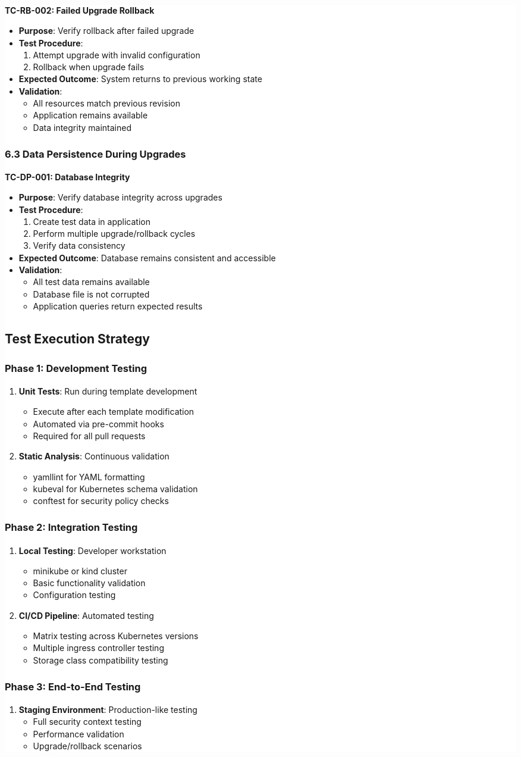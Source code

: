 **TC-RB-002: Failed Upgrade Rollback**
- **Purpose**: Verify rollback after failed upgrade
- **Test Procedure**:
  1. Attempt upgrade with invalid configuration
  2. Rollback when upgrade fails
- **Expected Outcome**: System returns to previous working state
- **Validation**:
  - All resources match previous revision
  - Application remains available
  - Data integrity maintained

### 6.3 Data Persistence During Upgrades

**TC-DP-001: Database Integrity**
- **Purpose**: Verify database integrity across upgrades
- **Test Procedure**:
  1. Create test data in application
  2. Perform multiple upgrade/rollback cycles
  3. Verify data consistency
- **Expected Outcome**: Database remains consistent and accessible
- **Validation**:
  - All test data remains available
  - Database file is not corrupted
  - Application queries return expected results

## Test Execution Strategy

### Phase 1: Development Testing
1. **Unit Tests**: Run during template development
   - Execute after each template modification
   - Automated via pre-commit hooks
   - Required for all pull requests

2. **Static Analysis**: Continuous validation
   - yamllint for YAML formatting
   - kubeval for Kubernetes schema validation
   - conftest for security policy checks

### Phase 2: Integration Testing
1. **Local Testing**: Developer workstation
   - minikube or kind cluster
   - Basic functionality validation
   - Configuration testing

2. **CI/CD Pipeline**: Automated testing
   - Matrix testing across Kubernetes versions
   - Multiple ingress controller testing
   - Storage class compatibility testing

### Phase 3: End-to-End Testing
1. **Staging Environment**: Production-like testing
   - Full security context testing
   - Performance validation
   - Upgrade/rollback scenarios
